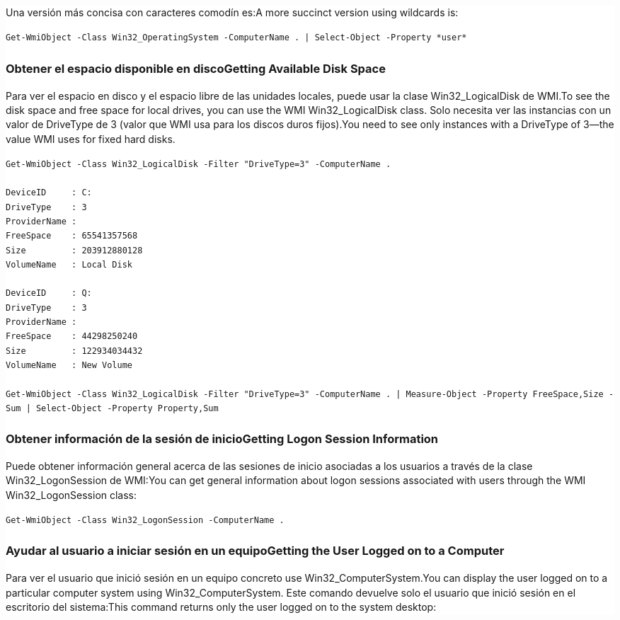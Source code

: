 <span data-ttu-id="90f9f-145">Una versión más concisa con caracteres comodín es:</span><span class="sxs-lookup"><span data-stu-id="90f9f-145">A more succinct version using wildcards is:</span></span>

```
Get-WmiObject -Class Win32_OperatingSystem -ComputerName . | Select-Object -Property *user*
```

### <a name="getting-available-disk-space"></a><span data-ttu-id="90f9f-146">Obtener el espacio disponible en disco</span><span class="sxs-lookup"><span data-stu-id="90f9f-146">Getting Available Disk Space</span></span>
<span data-ttu-id="90f9f-147">Para ver el espacio en disco y el espacio libre de las unidades locales, puede usar la clase Win32_LogicalDisk de WMI.</span><span class="sxs-lookup"><span data-stu-id="90f9f-147">To see the disk space and free space for local drives, you can use the WMI Win32_LogicalDisk class.</span></span> <span data-ttu-id="90f9f-148">Solo necesita ver las instancias con un valor de DriveType de 3 (valor que WMI usa para los discos duros fijos).</span><span class="sxs-lookup"><span data-stu-id="90f9f-148">You need to see only instances with a DriveType of 3—the value WMI uses for fixed hard disks.</span></span>

```
Get-WmiObject -Class Win32_LogicalDisk -Filter "DriveType=3" -ComputerName .

DeviceID     : C:
DriveType    : 3
ProviderName :
FreeSpace    : 65541357568
Size         : 203912880128
VolumeName   : Local Disk

DeviceID     : Q:
DriveType    : 3
ProviderName :
FreeSpace    : 44298250240
Size         : 122934034432
VolumeName   : New Volume

Get-WmiObject -Class Win32_LogicalDisk -Filter "DriveType=3" -ComputerName . | Measure-Object -Property FreeSpace,Size -Sum | Select-Object -Property Property,Sum
```

### <a name="getting-logon-session-information"></a><span data-ttu-id="90f9f-149">Obtener información de la sesión de inicio</span><span class="sxs-lookup"><span data-stu-id="90f9f-149">Getting Logon Session Information</span></span>
<span data-ttu-id="90f9f-150">Puede obtener información general acerca de las sesiones de inicio asociadas a los usuarios a través de la clase Win32_LogonSession de WMI:</span><span class="sxs-lookup"><span data-stu-id="90f9f-150">You can get general information about logon sessions associated with users through the WMI Win32_LogonSession class:</span></span>

```
Get-WmiObject -Class Win32_LogonSession -ComputerName .
```

### <a name="getting-the-user-logged-on-to-a-computer"></a><span data-ttu-id="90f9f-151">Ayudar al usuario a iniciar sesión en un equipo</span><span class="sxs-lookup"><span data-stu-id="90f9f-151">Getting the User Logged on to a Computer</span></span>
<span data-ttu-id="90f9f-152">Para ver el usuario que inició sesión en un equipo concreto use Win32_ComputerSystem.</span><span class="sxs-lookup"><span data-stu-id="90f9f-152">You can display the user logged on to a particular computer system using Win32_ComputerSystem.</span></span> <span data-ttu-id="90f9f-153">Este comando devuelve solo el usuario que inició sesión en el escritorio del sistema:</span><span class="sxs-lookup"><span data-stu-id="90f9f-153">This command returns only the user logged on to the system desktop:</span></span>

